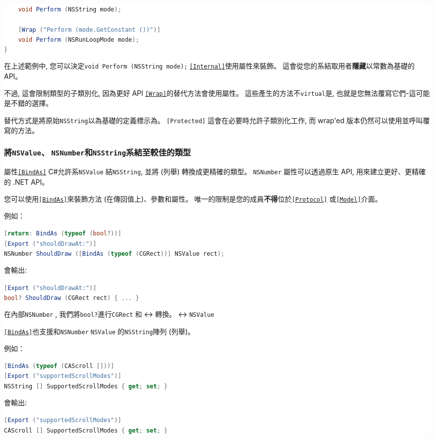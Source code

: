 ```csharp
    void Perform (NSString mode);

    [Wrap ("Perform (mode.GetConstant ())")]
    void Perform (NSRunLoopMode mode);
}
```

在上述範例中, 您可以決定`void Perform (NSString mode);` [`[Internal]`](~/cross-platform/macios/binding/binding-types-reference.md#InternalAttribute)使用屬性來裝飾。 這會從您的系結取用者**隱藏**以常數為基礎的 API。

不過, 這會限制類型的子類別化, 因為更好 API [`[Wrap]`](~/cross-platform/macios/binding/binding-types-reference.md#WrapAttribute)的替代方法會使用屬性。 這些產生的方法不`virtual`是, 也就是您無法覆寫它們-這可能是不錯的選擇。

替代方式是將原始`NSString`以為基礎的定義標示為。 `[Protected]` 這會在必要時允許子類別化工作, 而 wrap'ed 版本仍然可以使用並呼叫覆寫的方法。

### <a name="binding-nsvalue-nsnumber-and-nsstring-to-a-better-type"></a>將`NSValue`、 `NSNumber`和`NSString`系結至較佳的類型

屬性[`[BindAs]`](~/cross-platform/macios/binding/binding-types-reference.md#BindAsAttribute) C#允許系`NSValue` 結`NSString`, 並將 (列舉) 轉換成更精確的類型。 `NSNumber` 屬性可以透過原生 API, 用來建立更好、更精確的 .NET API。

您可以使用[`[BindAs]`](~/cross-platform/macios/binding/binding-types-reference.md#BindAsAttribute)來裝飾方法 (在傳回值上)、參數和屬性。 唯一的限制是您的成員**不得**位於[`[Protocol]`](~/cross-platform/macios/binding/binding-types-reference.md#ProtocolAttribute) 
或[`[Model]`](~/cross-platform/macios/binding/binding-types-reference.md#ModelAttribute)介面。

例如：

```csharp
[return: BindAs (typeof (bool?))]
[Export ("shouldDrawAt:")]
NSNumber ShouldDraw ([BindAs (typeof (CGRect))] NSValue rect);
```

會輸出:

```csharp
[Export ("shouldDrawAt:")]
bool? ShouldDraw (CGRect rect) { ... }
```

在內部`NSNumber` , 我們將`bool?`進行`CGRect` 和 <-> 轉換。  <->  `NSValue`

[`[BindAs]`](~/cross-platform/macios/binding/binding-types-reference.md#BindAsAttribute)也支援和`NSNumber` `NSValue` 的`NSString`陣列 (列舉)。

例如：

```csharp
[BindAs (typeof (CAScroll []))]
[Export ("supportedScrollModes")]
NSString [] SupportedScrollModes { get; set; }
```

會輸出:

```csharp
[Export ("supportedScrollModes")]
CAScroll [] SupportedScrollModes { get; set; }
```
